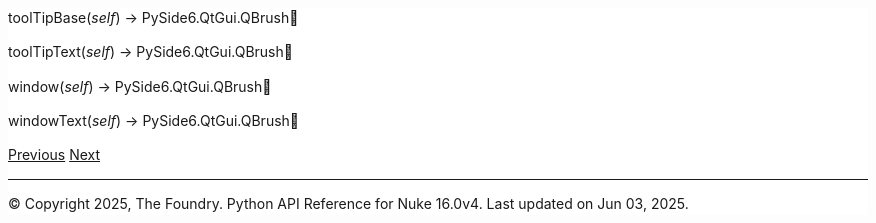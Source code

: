 toolTipBase(_self_) → PySide6.QtGui.QBrush
    

toolTipText(_self_) → PySide6.QtGui.QBrush
    

window(_self_) → PySide6.QtGui.QBrush
    

windowText(_self_) → PySide6.QtGui.QBrush
    

[ Previous](nukescripts.widgetgroup.QPainterPath.html "nukescripts.widgetgroup.QPainterPath") [Next ](nukescripts.widgetgroup.QSizePolicy.html "nukescripts.widgetgroup.QSizePolicy")

* * *

© Copyright 2025, The Foundry. Python API Reference for Nuke 16.0v4. Last updated on Jun 03, 2025. 
